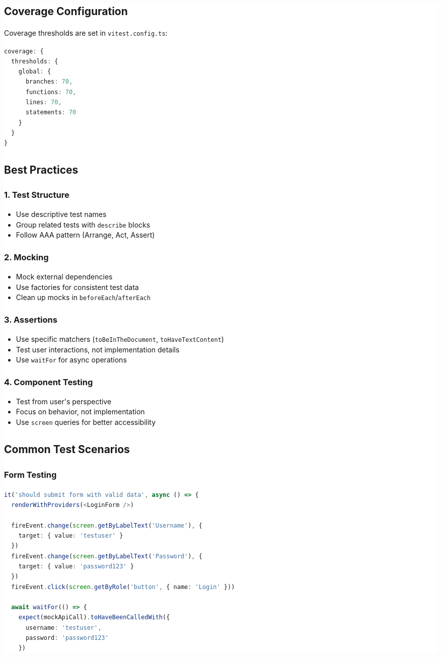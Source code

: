 ## Coverage Configuration

Coverage thresholds are set in `vitest.config.ts`:

```typescript
coverage: {
  thresholds: {
    global: {
      branches: 70,
      functions: 70,
      lines: 70,
      statements: 70
    }
  }
}
```

## Best Practices

### 1. Test Structure

- Use descriptive test names
- Group related tests with `describe` blocks
- Follow AAA pattern (Arrange, Act, Assert)

### 2. Mocking

- Mock external dependencies
- Use factories for consistent test data
- Clean up mocks in `beforeEach`/`afterEach`

### 3. Assertions

- Use specific matchers (`toBeInTheDocument`, `toHaveTextContent`)
- Test user interactions, not implementation details
- Use `waitFor` for async operations

### 4. Component Testing

- Test from user's perspective
- Focus on behavior, not implementation
- Use `screen` queries for better accessibility

## Common Test Scenarios

### Form Testing

```typescript
it('should submit form with valid data', async () => {
  renderWithProviders(<LoginForm />)
  
  fireEvent.change(screen.getByLabelText('Username'), {
    target: { value: 'testuser' }
  })
  fireEvent.change(screen.getByLabelText('Password'), {
    target: { value: 'password123' }
  })
  fireEvent.click(screen.getByRole('button', { name: 'Login' }))
  
  await waitFor(() => {
    expect(mockApiCall).toHaveBeenCalledWith({
      username: 'testuser',
      password: 'password123'
    })
```